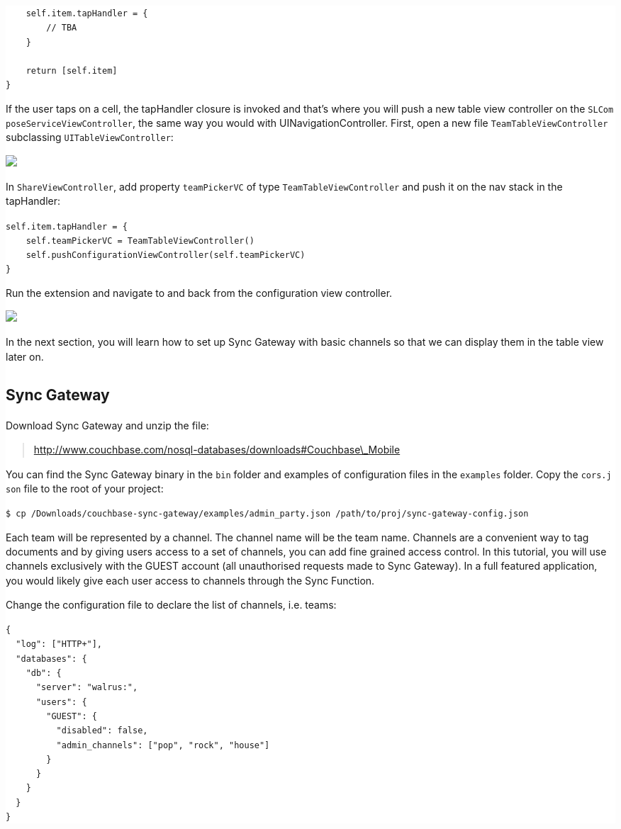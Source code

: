 	    self.item.tapHandler = {
	        // TBA
	    }
	    
	    return [self.item]
	}

If the user taps on a cell, the tapHandler closure is invoked and that’s where you will push a new table view controller on the `SLComposeServiceViewController`, the same way you would with UINavigationController. First, open a new file `TeamTableViewController` subclassing `UITableViewController`:

![][image-5]

In `ShareViewController`, add property `teamPickerVC` of type `TeamTableViewController` and push it on the nav stack in the tapHandler:

	self.item.tapHandler = {
	    self.teamPickerVC = TeamTableViewController()
	    self.pushConfigurationViewController(self.teamPickerVC)
	}

Run the extension and navigate to and back from the configuration view controller.

![][image-6]

In the next section, you will learn how to set up Sync Gateway with basic channels so that we can display them in the table view later on.

## Sync Gateway

Download Sync Gateway and unzip the file: 

> http://www.couchbase.com/nosql-databases/downloads#Couchbase\_Mobile

You can find the Sync Gateway binary in the `bin` folder and examples of configuration files in the `examples` folder. Copy the `cors.json` file to the root of your project:

	$ cp /Downloads/couchbase-sync-gateway/examples/admin_party.json /path/to/proj/sync-gateway-config.json

Each team will be represented by a channel. The channel name will be the team name. Channels are a convenient way to tag documents and by giving users access to a set of channels, you can add fine grained access control. In this tutorial, you will use channels exclusively with the GUEST account (all unauthorised requests made to Sync Gateway). In a full featured application, you would likely give each user access to channels through the Sync Function.

Change the configuration file to declare the list of channels, i.e. teams:

	{
	  "log": ["HTTP+"],
	  "databases": {
		"db": {
		  "server": "walrus:",
		  "users": {
			"GUEST": {
			  "disabled": false,
			  "admin_channels": ["pop", "rock", "house"]
			}
		  }
		}
	  }
	}


[image-1]:	http://cl.ly/image/1a3R200o2A1h/Screen_Shot_2015-06-13_at_22_27_31.png
[image-2]:	http://cl.ly/image/2S260n2l1W2c/Screen%20Shot%202015-06-17%20at%2010.54.10.png
[image-3]:	http://cl.ly/image/3N2R102X2Y3y/Screen%20Shot%202015-06-17%20at%2010.55.13.png
[image-4]:	http://i.gyazo.com/b11f135b2635fc65ec79321e9a953d03.gif
[image-5]:	http://i.gyazo.com/f22b1dab9393ddcfc5c5ddb96da47379.gif
[image-6]:	http://i.gyazo.com/4c079d89c4b87f6496c9c5aae3714885.gif
[image-7]:	http://i.gyazo.com/37acae33dce5e3e9d4c50945f6550b51.gif
[image-8]:	http://i.gyazo.com/7ce508653facb35c31ff0c1a15f1a26b.gif
[image-9]:	http://i.gyazo.com/21f2ad20fcdc608a7a2b174a07ccb1de.gif